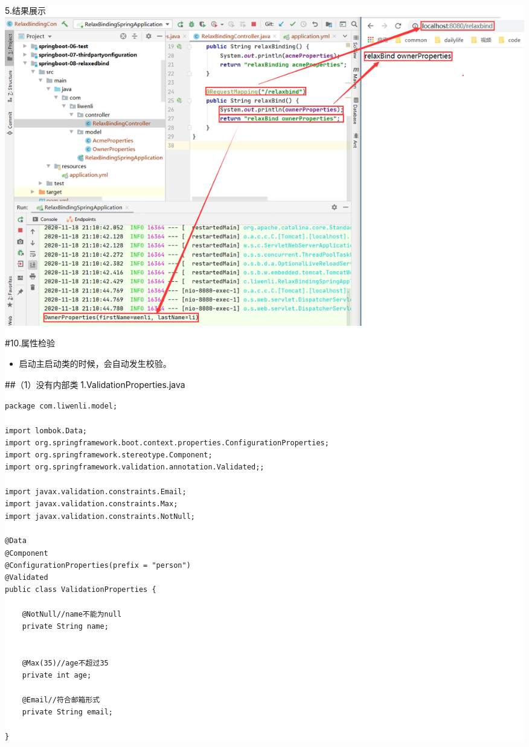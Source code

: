 5.结果展示
![](./assets/springboot-study-1605705182375.png)

#10.属性检验
* 启动主启动类的时候，会自动发生校验。

##（1）没有内部类
1.ValidationProperties.java
```
package com.liwenli.model;

import lombok.Data;
import org.springframework.boot.context.properties.ConfigurationProperties;
import org.springframework.stereotype.Component;
import org.springframework.validation.annotation.Validated;;

import javax.validation.constraints.Email;
import javax.validation.constraints.Max;
import javax.validation.constraints.NotNull;

@Data
@Component
@ConfigurationProperties(prefix = "person")
@Validated
public class ValidationProperties {

    @NotNull//name不能为null
    private String name;


    @Max(35)//age不超过35
    private int age;

    @Email//符合邮箱形式
    private String email;

}

```